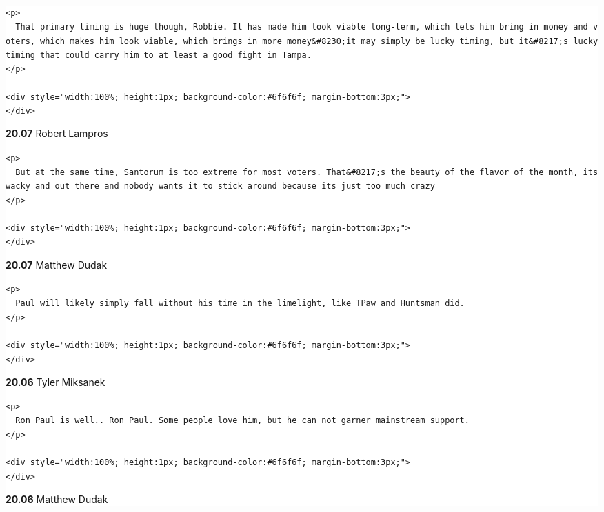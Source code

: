     <p>
      That primary timing is huge though, Robbie. It has made him look viable long-term, which lets him bring in money and voters, which makes him look viable, which brings in more money&#8230;it may simply be lucky timing, but it&#8217;s lucky timing that could carry him to at least a good fight in Tampa.
    </p>
    
    <div style="width:100%; height:1px; background-color:#6f6f6f; margin-bottom:3px;">
    </div>
  </div>
  
  <div id="liveblog-entry-846">
    <p>
      <strong>20.07</strong> Robert Lampros
    </p>
    
    <p>
      But at the same time, Santorum is too extreme for most voters. That&#8217;s the beauty of the flavor of the month, its wacky and out there and nobody wants it to stick around because its just too much crazy
    </p>
    
    <div style="width:100%; height:1px; background-color:#6f6f6f; margin-bottom:3px;">
    </div>
  </div>
  
  <div id="liveblog-entry-848">
    <p>
      <strong>20.07</strong> Matthew Dudak
    </p>
    
    <p>
      Paul will likely simply fall without his time in the limelight, like TPaw and Huntsman did.
    </p>
    
    <div style="width:100%; height:1px; background-color:#6f6f6f; margin-bottom:3px;">
    </div>
  </div>
  
  <div id="liveblog-entry-847">
    <p>
      <strong>20.06</strong> Tyler Miksanek
    </p>
    
    <p>
      Ron Paul is well.. Ron Paul. Some people love him, but he can not garner mainstream support.
    </p>
    
    <div style="width:100%; height:1px; background-color:#6f6f6f; margin-bottom:3px;">
    </div>
  </div>
  
  <div id="liveblog-entry-841">
    <p>
      <strong>20.06</strong> Matthew Dudak
    </p>
    